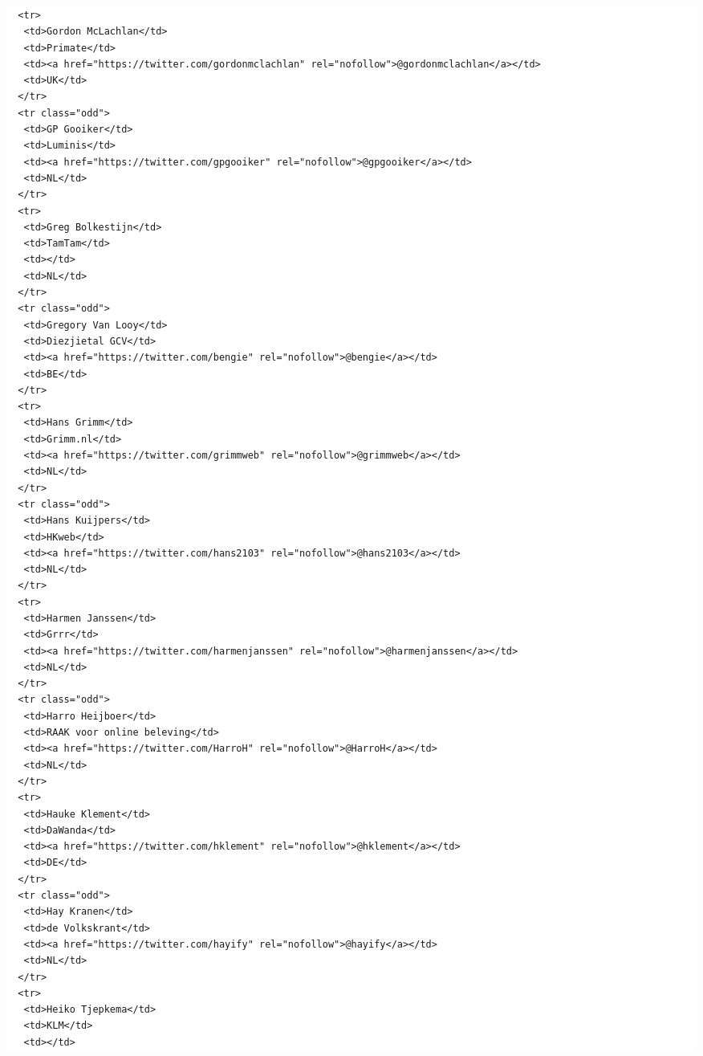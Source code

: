       <tr>
       <td>Gordon McLachlan</td>
       <td>Primate</td>
       <td><a href="https://twitter.com/gordonmclachlan" rel="nofollow">@gordonmclachlan</a></td>
       <td>UK</td>
      </tr>
      <tr class="odd">
       <td>GP Gooiker</td>
       <td>Luminis</td>
       <td><a href="https://twitter.com/gpgooiker" rel="nofollow">@gpgooiker</a></td>
       <td>NL</td>
      </tr>
      <tr>
       <td>Greg Bolkestijn</td>
       <td>TamTam</td>
       <td></td>
       <td>NL</td>
      </tr>
      <tr class="odd">
       <td>Gregory Van Looy</td>
       <td>Diezjietal GCV</td>
       <td><a href="https://twitter.com/bengie" rel="nofollow">@bengie</a></td>
       <td>BE</td>
      </tr>
      <tr>
       <td>Hans Grimm</td>
       <td>Grimm.nl</td>
       <td><a href="https://twitter.com/grimmweb" rel="nofollow">@grimmweb</a></td>
       <td>NL</td>
      </tr>
      <tr class="odd">
       <td>Hans Kuijpers</td>
       <td>HKweb</td>
       <td><a href="https://twitter.com/hans2103" rel="nofollow">@hans2103</a></td>
       <td>NL</td>
      </tr>
      <tr>
       <td>Harmen Janssen</td>
       <td>Grrr</td>
       <td><a href="https://twitter.com/harmenjanssen" rel="nofollow">@harmenjanssen</a></td>
       <td>NL</td>
      </tr>
      <tr class="odd">
       <td>Harro Heijboer</td>
       <td>RAAK voor online beleving</td>
       <td><a href="https://twitter.com/HarroH" rel="nofollow">@HarroH</a></td>
       <td>NL</td>
      </tr>
      <tr>
       <td>Hauke Klement</td>
       <td>DaWanda</td>
       <td><a href="https://twitter.com/hklement" rel="nofollow">@hklement</a></td>
       <td>DE</td>
      </tr>
      <tr class="odd">
       <td>Hay Kranen</td>
       <td>de Volkskrant</td>
       <td><a href="https://twitter.com/hayify" rel="nofollow">@hayify</a></td>
       <td>NL</td>
      </tr>
      <tr>
       <td>Heiko Tjepkema</td>
       <td>KLM</td>
       <td></td>
